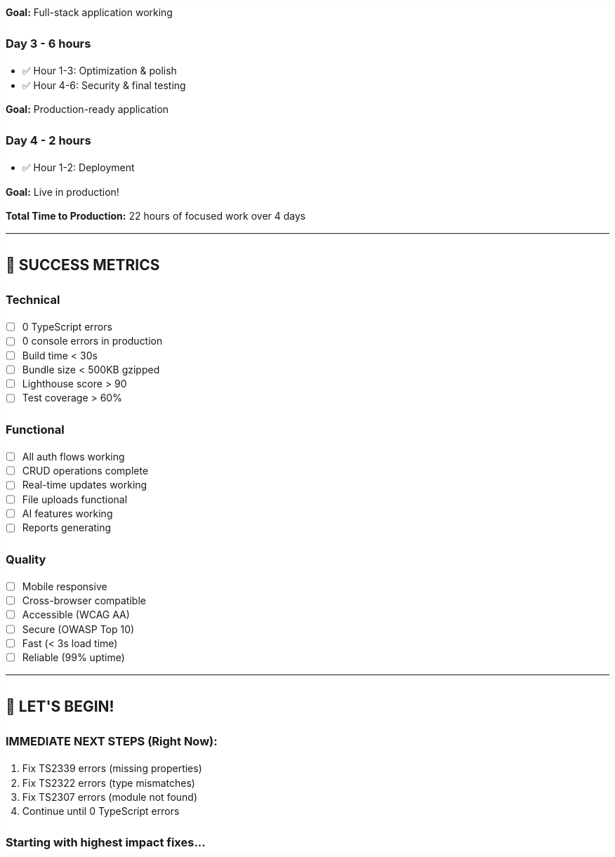 **Goal:** Full-stack application working

### Day 3 - 6 hours
- ✅ Hour 1-3: Optimization & polish
- ✅ Hour 4-6: Security & final testing

**Goal:** Production-ready application

### Day 4 - 2 hours
- ✅ Hour 1-2: Deployment

**Goal:** Live in production!

**Total Time to Production:** 22 hours of focused work over 4 days

---

## 🎯 SUCCESS METRICS

### Technical
- [ ] 0 TypeScript errors
- [ ] 0 console errors in production
- [ ] Build time < 30s
- [ ] Bundle size < 500KB gzipped
- [ ] Lighthouse score > 90
- [ ] Test coverage > 60%

### Functional
- [ ] All auth flows working
- [ ] CRUD operations complete
- [ ] Real-time updates working
- [ ] File uploads functional
- [ ] AI features working
- [ ] Reports generating

### Quality
- [ ] Mobile responsive
- [ ] Cross-browser compatible
- [ ] Accessible (WCAG AA)
- [ ] Secure (OWASP Top 10)
- [ ] Fast (< 3s load time)
- [ ] Reliable (99% uptime)

---

## 🚀 LET'S BEGIN!

### IMMEDIATE NEXT STEPS (Right Now):
1. Fix TS2339 errors (missing properties)
2. Fix TS2322 errors (type mismatches)
3. Fix TS2307 errors (module not found)
4. Continue until 0 TypeScript errors

### Starting with highest impact fixes...
